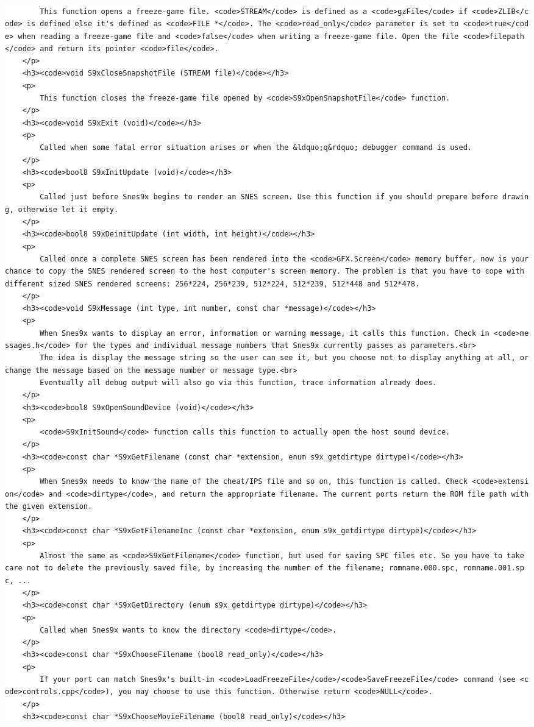 			This function opens a freeze-game file. <code>STREAM</code> is defined as a <code>gzFile</code> if <code>ZLIB</code> is defined else it's defined as <code>FILE *</code>. The <code>read_only</code> parameter is set to <code>true</code> when reading a freeze-game file and <code>false</code> when writing a freeze-game file. Open the file <code>filepath</code> and return its pointer <code>file</code>.
		</p>
		<h3><code>void S9xCloseSnapshotFile (STREAM file)</code></h3>
		<p>
			This function closes the freeze-game file opened by <code>S9xOpenSnapshotFile</code> function.
		</p>
		<h3><code>void S9xExit (void)</code></h3>
		<p>
			Called when some fatal error situation arises or when the &ldquo;q&rdquo; debugger command is used.
		</p>
		<h3><code>bool8 S9xInitUpdate (void)</code></h3>
		<p>
			Called just before Snes9x begins to render an SNES screen. Use this function if you should prepare before drawing, otherwise let it empty.
		</p>
		<h3><code>bool8 S9xDeinitUpdate (int width, int height)</code></h3>
		<p>
			Called once a complete SNES screen has been rendered into the <code>GFX.Screen</code> memory buffer, now is your chance to copy the SNES rendered screen to the host computer's screen memory. The problem is that you have to cope with different sized SNES rendered screens: 256*224, 256*239, 512*224, 512*239, 512*448 and 512*478.
		</p>
		<h3><code>void S9xMessage (int type, int number, const char *message)</code></h3>
		<p>
			When Snes9x wants to display an error, information or warning message, it calls this function. Check in <code>messages.h</code> for the types and individual message numbers that Snes9x currently passes as parameters.<br>
			The idea is display the message string so the user can see it, but you choose not to display anything at all, or change the message based on the message number or message type.<br>
			Eventually all debug output will also go via this function, trace information already does.
		</p>
		<h3><code>bool8 S9xOpenSoundDevice (void)</code></h3>
		<p>
			<code>S9xInitSound</code> function calls this function to actually open the host sound device.
		</p>
		<h3><code>const char *S9xGetFilename (const char *extension, enum s9x_getdirtype dirtype)</code></h3>
		<p>
			When Snes9x needs to know the name of the cheat/IPS file and so on, this function is called. Check <code>extension</code> and <code>dirtype</code>, and return the appropriate filename. The current ports return the ROM file path with the given extension.
		</p>
		<h3><code>const char *S9xGetFilenameInc (const char *extension, enum s9x_getdirtype dirtype)</code></h3>
		<p>
			Almost the same as <code>S9xGetFilename</code> function, but used for saving SPC files etc. So you have to take care not to delete the previously saved file, by increasing the number of the filename; romname.000.spc, romname.001.spc, ...
		</p>
		<h3><code>const char *S9xGetDirectory (enum s9x_getdirtype dirtype)</code></h3>
		<p>
			Called when Snes9x wants to know the directory <code>dirtype</code>.
		</p>
		<h3><code>const char *S9xChooseFilename (bool8 read_only)</code></h3>
		<p>
			If your port can match Snes9x's built-in <code>LoadFreezeFile</code>/<code>SaveFreezeFile</code> command (see <code>controls.cpp</code>), you may choose to use this function. Otherwise return <code>NULL</code>.
		</p>
		<h3><code>const char *S9xChooseMovieFilename (bool8 read_only)</code></h3>